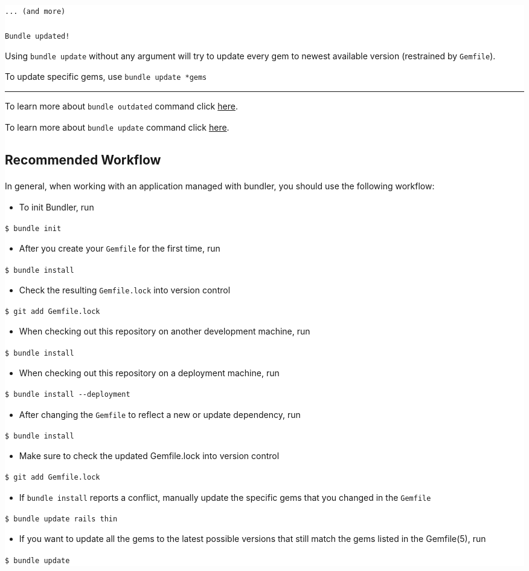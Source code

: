    ... (and more)
    
    Bundle updated!
    
Using `bundle update` without any argument will try to update every gem to newest available version
(restrained by `Gemfile`).

To update specific gems, use `bundle update *gems`

***

To learn more about `bundle outdated` command click [here](/bundle_outdated.html).

To learn more about `bundle update` command click [here](/man/bundle-update.1.html).

## Recommended Workflow

In general, when working with an application managed with bundler, you should use the following workflow:

* To init Bundler, run

~~~
$ bundle init
~~~

* After you create your `Gemfile` for the first time, run

~~~
$ bundle install
~~~

* Check the resulting `Gemfile.lock` into version control

~~~
$ git add Gemfile.lock
~~~
 
* When checking out this repository on another development machine, run
 
~~~
$ bundle install
~~~

* When checking out this repository on a deployment machine, run

~~~
$ bundle install --deployment
~~~

* After changing the `Gemfile` to reflect a new or update dependency, run

~~~
$ bundle install
~~~

* Make sure to check the updated Gemfile.lock into version control

~~~
$ git add Gemfile.lock
~~~

* If `bundle install` reports a conflict, manually update the specific gems that you changed in the `Gemfile`

~~~
$ bundle update rails thin
~~~

* If you want to update all the gems to the latest possible versions that still match the gems listed in the Gemfile(5), run

~~~
$ bundle update
~~~